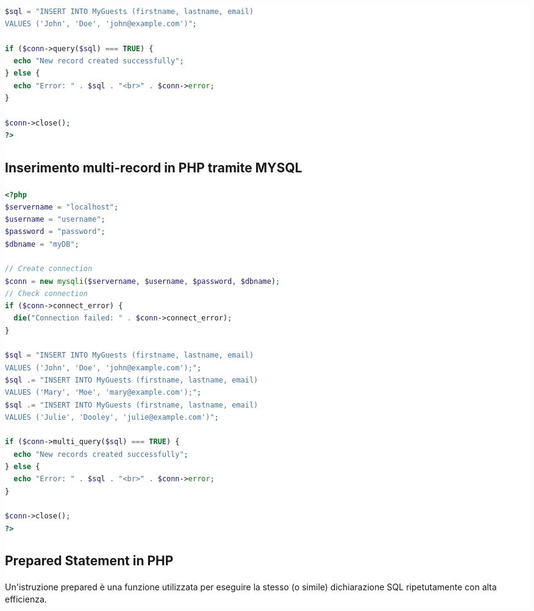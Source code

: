 ```php
$sql = "INSERT INTO MyGuests (firstname, lastname, email)
VALUES ('John', 'Doe', 'john@example.com')";

if ($conn->query($sql) === TRUE) {
  echo "New record created successfully";
} else {
  echo "Error: " . $sql . "<br>" . $conn->error;
}

$conn->close();
?>
```

## Inserimento multi-record in PHP tramite MYSQL

```php
<?php
$servername = "localhost";
$username = "username";
$password = "password";
$dbname = "myDB";

// Create connection
$conn = new mysqli($servername, $username, $password, $dbname);
// Check connection
if ($conn->connect_error) {
  die("Connection failed: " . $conn->connect_error);
}

$sql = "INSERT INTO MyGuests (firstname, lastname, email)
VALUES ('John', 'Doe', 'john@example.com');";
$sql .= "INSERT INTO MyGuests (firstname, lastname, email)
VALUES ('Mary', 'Moe', 'mary@example.com');";
$sql .= "INSERT INTO MyGuests (firstname, lastname, email)
VALUES ('Julie', 'Dooley', 'julie@example.com')";

if ($conn->multi_query($sql) === TRUE) {
  echo "New records created successfully";
} else {
  echo "Error: " . $sql . "<br>" . $conn->error;
}

$conn->close();
?>
```
## Prepared Statement in PHP

Un'istruzione prepared è una funzione utilizzata per eseguire la stesso (o simile) dichiarazione SQL ripetutamente con alta efficienza.
